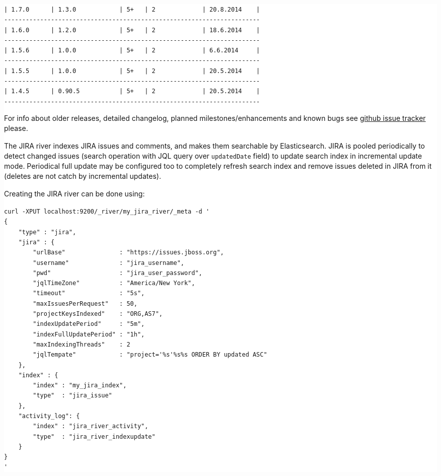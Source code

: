     | 1.7.0      | 1.3.0            | 5+   | 2             | 20.8.2014    |
    -----------------------------------------------------------------------
    | 1.6.0      | 1.2.0            | 5+   | 2             | 18.6.2014    |
    -----------------------------------------------------------------------
    | 1.5.6      | 1.0.0            | 5+   | 2             | 6.6.2014     |
    -----------------------------------------------------------------------
    | 1.5.5      | 1.0.0            | 5+   | 2             | 20.5.2014    |
    -----------------------------------------------------------------------
    | 1.4.5      | 0.90.5           | 5+   | 2             | 20.5.2014    |
    -----------------------------------------------------------------------

For info about older releases, detailed changelog, planned milestones/enhancements and known bugs see 
[github issue tracker](https://github.com/searchisko/elasticsearch-river-jira/issues) please.

The JIRA river indexes JIRA issues and comments, and makes them searchable 
by Elasticsearch. JIRA is pooled periodically to detect changed issues 
(search operation with JQL query over `updatedDate` field) to update search 
index in incremental update mode. 
Periodical full update may be configured too to completely refresh search 
index and remove issues deleted in JIRA from it (deletes are not catch by
incremental updates).

Creating the JIRA river can be done using:

	curl -XPUT localhost:9200/_river/my_jira_river/_meta -d '
	{
	    "type" : "jira",
	    "jira" : {
	        "urlBase"               : "https://issues.jboss.org",
	        "username"              : "jira_username",
	        "pwd"                   : "jira_user_password",
	        "jqlTimeZone"           : "America/New York",
	        "timeout"               : "5s",
	        "maxIssuesPerRequest"   : 50,
	        "projectKeysIndexed"    : "ORG,AS7",
	        "indexUpdatePeriod"     : "5m",
	        "indexFullUpdatePeriod" : "1h",
	        "maxIndexingThreads"    : 2
	        "jqlTempate"            : "project='%s'%s%s ORDER BY updated ASC"
	    },
	    "index" : {
	        "index" : "my_jira_index",
	        "type"  : "jira_issue"
	    },
	    "activity_log": {
	        "index" : "jira_river_activity",
	        "type"  : "jira_river_indexupdate"
	    }
	}
	'

